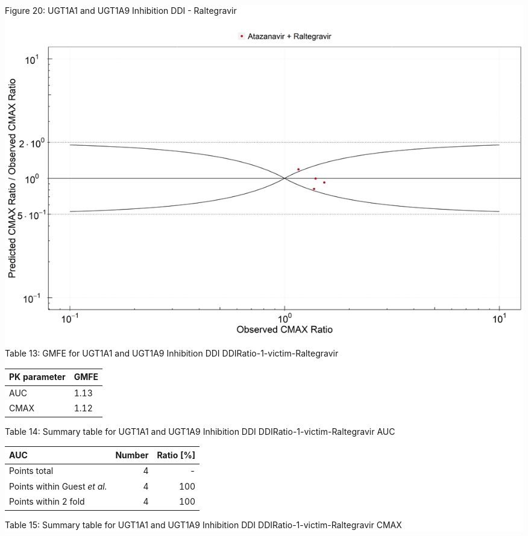 
Figure 20: UGT1A1 and UGT1A9 Inhibition DDI - Raltegravir


![](006_section_2/plot-DDIRatio-1-victim-Raltegravir-CMAX-residualsVsObserved.png)


Table 13: GMFE for UGT1A1 and UGT1A9 Inhibition DDI DDIRatio-1-victim-Raltegravir


|PK parameter |GMFE |
|:------------|:----|
|AUC          |1.13 |
|CMAX         |1.12 |


Table 14: Summary table for UGT1A1 and UGT1A9 Inhibition DDI DDIRatio-1-victim-Raltegravir AUC


|AUC                          | Number| Ratio [%]|
|:----------------------------|------:|---------:|
|Points total                 |      4|        -|
|Points within Guest *et al.* |      4|       100|
|Points within 2 fold         |      4|       100|


Table 15: Summary table for UGT1A1 and UGT1A9 Inhibition DDI DDIRatio-1-victim-Raltegravir CMAX
